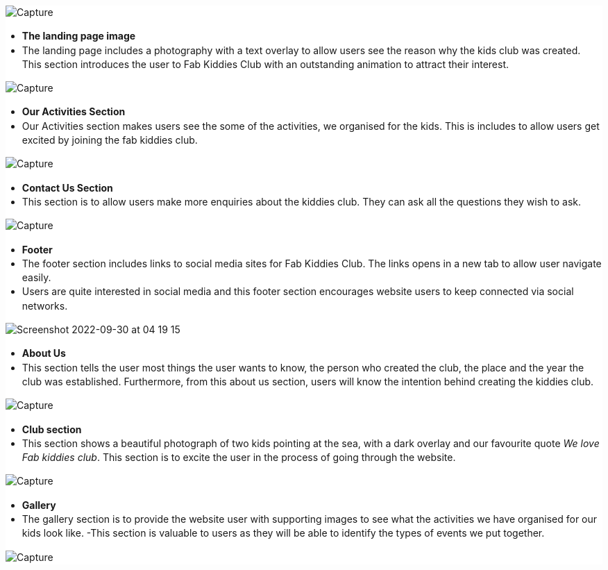 <img width="928" alt="Capture" src="https://user-images.githubusercontent.com/108898698/192704052-13d5c548-ba66-41e5-892c-057af956f395.PNG">

- __The landing page image__
- The landing page includes a photography with a text overlay to allow users see the reason why the kids club was created. This section introduces the user to Fab Kiddies Club with an outstanding animation to attract their interest.

<img width="941" alt="Capture" src="https://user-images.githubusercontent.com/108898698/192706124-e7a0fa95-7338-4e88-add7-800d7d399089.PNG">

- __Our Activities Section__
- Our Activities section makes users see the some of the activities, we organised for the kids. This is includes to allow users get excited by joining the fab kiddies club.

<img width="924" alt="Capture" src="https://user-images.githubusercontent.com/108898698/192707394-199c41e0-dea6-48cf-baf9-694350c25350.PNG">


- __Contact Us Section__
- This section is to allow users make more enquiries about the kiddies club. They can ask all the questions they wish to ask.

<img width="857" alt="Capture" src="https://user-images.githubusercontent.com/108898698/192708425-eb61f1d3-3d2b-4190-9dbc-2c9ad166a167.PNG">


- __Footer__
- The footer section includes links to social media sites for Fab Kiddies Club. The links opens in a new tab to allow user navigate easily.
- Users are quite interested in social media and this footer section encourages website users to keep connected via social networks.

![Screenshot 2022-09-30 at 04 19 15](https://user-images.githubusercontent.com/108898698/193182979-91c30c5d-1551-40cd-8ef4-2ccc5933c86b.png)



- __About Us__
- This section tells the user most things the user wants to know, the person who created the club, the place and the year the club was established. Furthermore, from this about us section, users will know the intention behind creating the kiddies club.

<img width="864" alt="Capture" src="https://user-images.githubusercontent.com/108898698/192713428-7b607088-9878-49ac-9103-02c2e2517c10.PNG">


- __Club section__
- This section shows a beautiful photograph of two kids pointing at the sea, with a dark overlay and our favourite quote *We love Fab kiddies club*. This section is to excite the user in the process of going through the website.

<img width="947" alt="Capture" src="https://user-images.githubusercontent.com/108898698/192714743-bebfe207-6346-43c9-8f32-f9081b9ee079.PNG">


- __Gallery__
- The gallery section is to provide the website user with supporting images to see what the activities we have organised for our kids look like. 
-This section is valuable to users as they will be able to identify the types of events we put together.

<img width="931" alt="Capture" src="https://user-images.githubusercontent.com/108898698/192715720-c904ef11-6084-4383-8646-cbc1f34448af.PNG">
